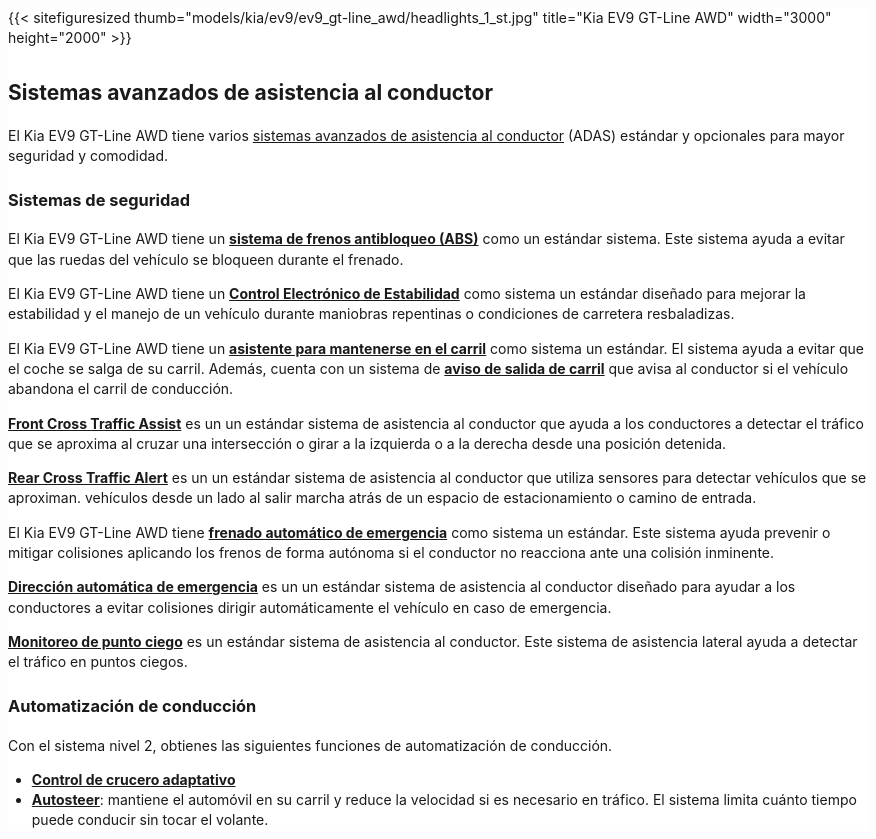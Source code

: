 
{{< sitefiguresized thumb="models/kia/ev9/ev9_gt-line_awd/headlights_1_st.jpg" title="Kia EV9 GT-Line AWD" width="3000" height="2000"  >}}

## Sistemas avanzados de asistencia al conductor

El Kia EV9 GT-Line AWD tiene varios [sistemas avanzados de asistencia al conductor](../../../../technology/driverassistance/) (ADAS) estándar y opcionales para mayor seguridad y comodidad.
### Sistemas de seguridad



El Kia EV9 GT-Line AWD tiene un [**sistema de frenos antibloqueo (ABS)**](../../../../technology/driverassistance/antilockbrakingsystem/) como un estándar sistema. Este sistema ayuda a evitar que las ruedas del vehículo se bloqueen durante el frenado.

El Kia EV9 GT-Line AWD tiene un [**Control Electrónico de Estabilidad**](../../../../technology/driverassistance/electronicstabilitycontrol/) como sistema un estándar diseñado para mejorar la estabilidad y el manejo de un vehículo durante maniobras repentinas o condiciones de carretera resbaladizas.

El Kia EV9 GT-Line AWD tiene un [**asistente para mantenerse en el carril**](../../../../technology/driverassistance/lanekeepingassist/) como sistema un estándar. El sistema ayuda a evitar que el coche se salga de su carril. Además, cuenta con un sistema de [**aviso de salida de carril**](../../../../technology/driverassistance/lanedeparturewarning/) que avisa al conductor si el vehículo abandona el carril de conducción.

[**Front Cross Traffic Assist**](../../../../technology/driverassistance/frontcrosstrafficassist/) es un un estándar sistema de asistencia al conductor que ayuda a los conductores a detectar el tráfico que se aproxima al cruzar una intersección o girar a la izquierda o a la derecha desde una posición detenida.

[**Rear Cross Traffic Alert**](../../../../technology/driverassistance/rearcrosstrafficalert/) es un un estándar sistema de asistencia al conductor que utiliza sensores para detectar vehículos que se aproximan. vehículos desde un lado al salir marcha atrás de un espacio de estacionamiento o camino de entrada.

El Kia EV9 GT-Line AWD tiene [**frenado automático de emergencia**](../../../../technology/driverassistance/automaticemergencybraking/) como sistema un estándar. Este sistema ayuda prevenir o mitigar colisiones aplicando los frenos de forma autónoma si el conductor no reacciona ante una colisión inminente.

[**Dirección automática de emergencia**](../../../../technology/driverassistance/automaticemergencysteering/) es un un estándar sistema de asistencia al conductor diseñado para ayudar a los conductores a evitar colisiones dirigir automáticamente el vehículo en caso de emergencia.

[**Monitoreo de punto ciego**](../../../../technology/driverassistance/blindspotmonitoring/) es un estándar sistema de asistencia al conductor. Este sistema de asistencia lateral ayuda a detectar el tráfico en puntos ciegos.

### Automatización de conducción



Con el sistema   nivel 2, obtienes las siguientes funciones de automatización de conducción.
- [**Control de crucero adaptativo**](../../../../technology/driverassistance/adaptivecruisecontrol/)
- [**Autosteer**](../../../../technology/driverassistance/autosteer/): mantiene el automóvil en su carril y reduce la velocidad si es necesario en tráfico. El sistema limita cuánto tiempo puede conducir sin tocar el volante.
